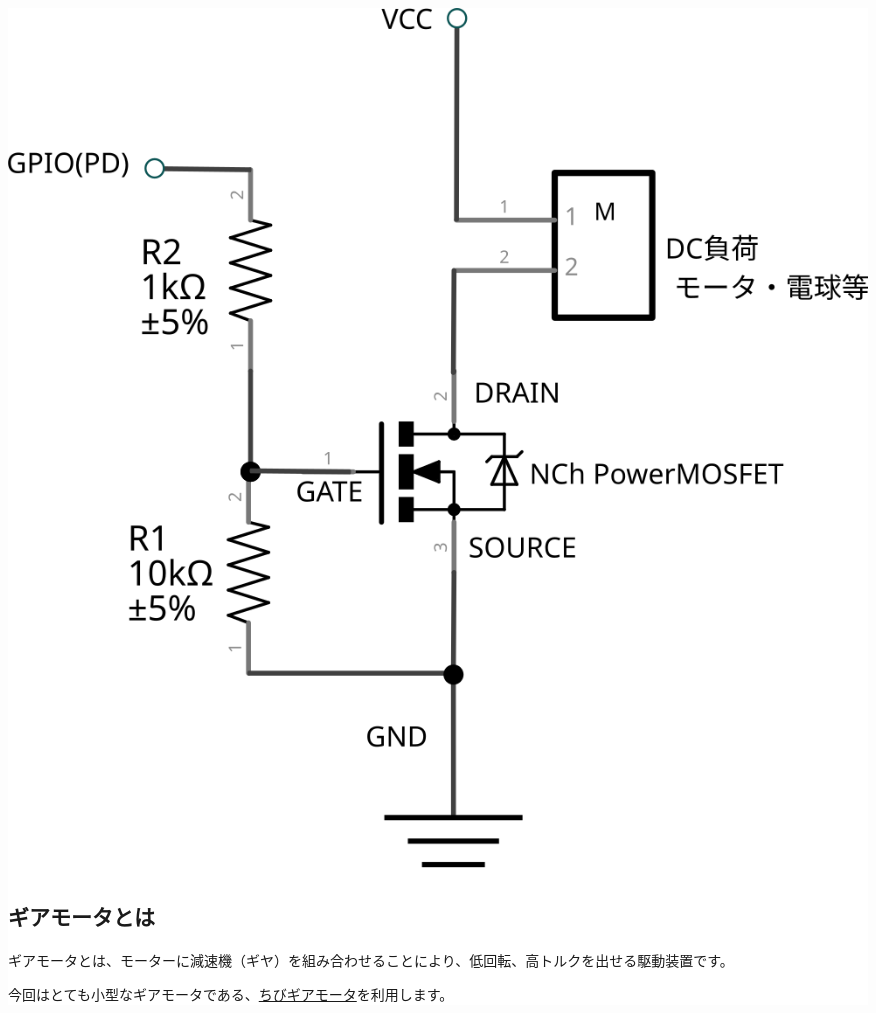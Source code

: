 ![NCh MOSFET schematic](../raspi/imgs/section1/DC3motor-schematic.svg)


## ギアモータとは

ギアモータとは、モーターに減速機（ギヤ）を組み合わせることにより、低回転、高トルクを出せる駆動装置です。

今回はとても小型なギアモータである、[ちびギアモータ](https://tiisai.dip.jp/?p=2676)を利用します。
